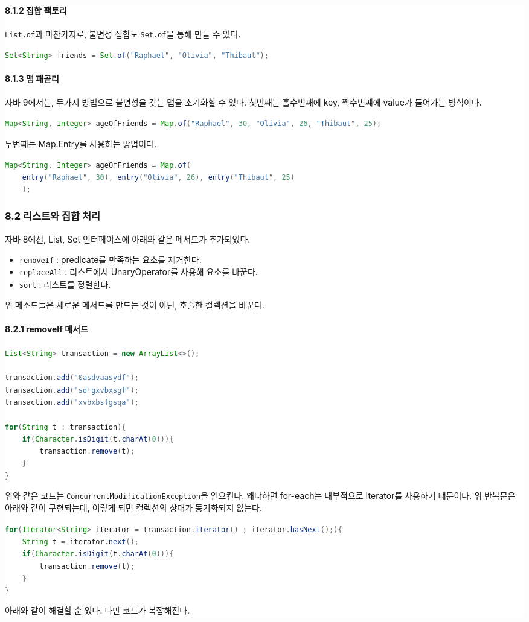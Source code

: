 #### 8.1.2 집합 팩토리
`List.of`과 마찬가지로, 불변성 집합도 `Set.of`을 통해 만들 수 있다.
```Java
Set<String> friends = Set.of("Raphael", "Olivia", "Thibaut");
```

#### 8.1.3 맵 패곹리
자바 9에서는, 두가지 방법으로 불변성을 갖는 맵을 초기화할 수 있다. 첫번째는 홀수번째에 key, 짝수번쨰에 value가 들어가는 방식이다.
```Java
Map<String, Integer> ageOfFriends = Map.of("Raphael", 30, "Olivia", 26, "Thibaut", 25);
```

두번째는 Map.Entry를 사용하는 방법이다.
```Java
Map<String, Integer> ageOfFriends = Map.of(
    entry("Raphael", 30), entry("Olivia", 26), entry("Thibaut", 25)
    );
```

### 8.2 리스트와 집합 처리
자바 8에선, List, Set 인터페이스에 아래와 같은 메서드가 추가되었다.
* `removeIf` : predicate를 만족하는 요소를 제거한다.
* `replaceAll` : 리스트에서 UnaryOperator를 사용해 요소를 바꾼다.
* `sort` : 리스트를 정렬한다.

위 메소드들은 새로운 메서드를 만드는 것이 아닌, 호출한 컬렉션을 바꾼다.

#### 8.2.1 removeIf 메서드
```Java
List<String> transaction = new ArrayList<>();

transaction.add("0asdvaasydf");
transaction.add("sdfgxvbxsgf");
transaction.add("xvbxbsfgsqa");

for(String t : transaction){
    if(Character.isDigit(t.charAt(0))){
        transaction.remove(t);
    }
}
```

위와 같은 코드는 `ConcurrentModificationException`을 일으킨다. 왜냐하면 for-each는 내부적으로 Iterator를 사용하기 떄문이다. 위 반복문은 아래와 같이 구현되는데, 이렇게 되면 컬렉션의 상태가 동기화되지 않는다.
```Java
for(Iterator<String> iterator = transaction.iterator() ; iterator.hasNext();){
    String t = iterator.next();
    if(Character.isDigit(t.charAt(0))){
        transaction.remove(t);
    }
}
```
아래와 같이 해결할 순 있다. 다만 코드가 복잡해진다.

